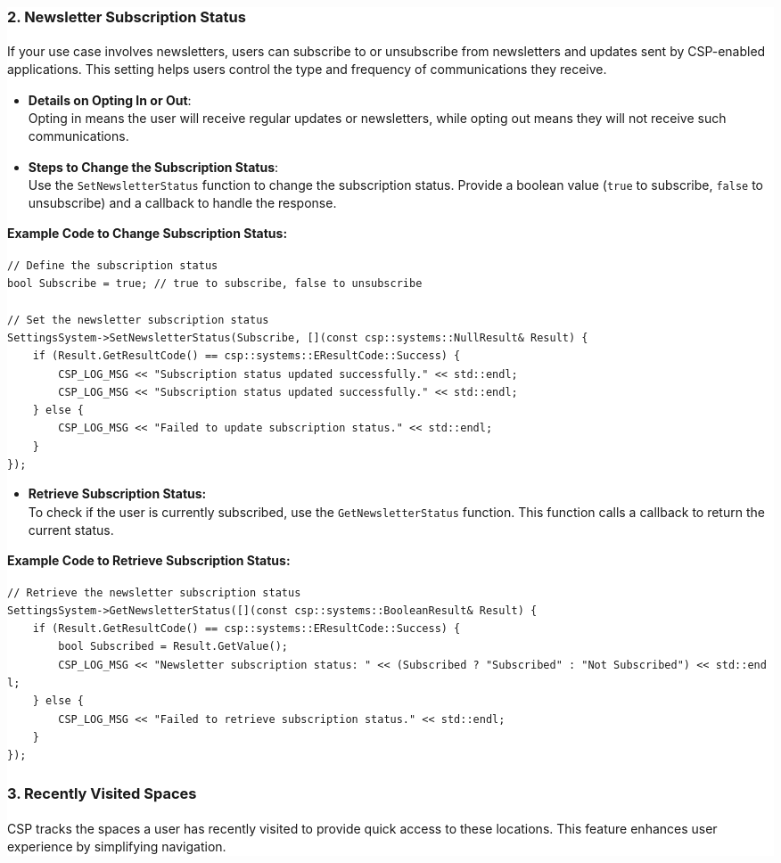 ### 2\. Newsletter Subscription Status

If your use case involves newsletters, users can subscribe to or unsubscribe from newsletters and updates sent by CSP-enabled applications. This setting helps users control the type and frequency of communications they receive.

* **Details on Opting In or Out**:  
  Opting in means the user will receive regular updates or newsletters, while opting out means they will not receive such communications.

* **Steps to Change the Subscription Status**:  
  Use the `SetNewsletterStatus` function to change the subscription status. Provide a boolean value (`true` to subscribe, `false` to unsubscribe) and a callback to handle the response.

**Example Code to Change Subscription Status:**

```
// Define the subscription status
bool Subscribe = true; // true to subscribe, false to unsubscribe

// Set the newsletter subscription status
SettingsSystem->SetNewsletterStatus(Subscribe, [](const csp::systems::NullResult& Result) {
    if (Result.GetResultCode() == csp::systems::EResultCode::Success) {
		CSP_LOG_MSG << "Subscription status updated successfully." << std::endl;
		CSP_LOG_MSG << "Subscription status updated successfully." << std::endl;
    } else {
		CSP_LOG_MSG << "Failed to update subscription status." << std::endl;
    }
});
```

* **Retrieve Subscription Status:**  
  To check if the user is currently subscribed, use the `GetNewsletterStatus` function. This function calls a callback to return the current status.

**Example Code to Retrieve Subscription Status:**

```
// Retrieve the newsletter subscription status
SettingsSystem->GetNewsletterStatus([](const csp::systems::BooleanResult& Result) {
    if (Result.GetResultCode() == csp::systems::EResultCode::Success) {
		bool Subscribed = Result.GetValue();
		CSP_LOG_MSG << "Newsletter subscription status: " << (Subscribed ? "Subscribed" : "Not Subscribed") << std::endl;
    } else {
		CSP_LOG_MSG << "Failed to retrieve subscription status." << std::endl;
    }
});
```

### 3\. Recently Visited Spaces

CSP tracks the spaces a user has recently visited to provide quick access to these locations. This feature enhances user experience by simplifying navigation.
